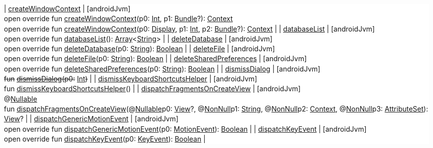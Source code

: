 | [createWindowContext](../../br.com.egsys.pokedexegsys.ui.splash/-splash-activity/index.md#-1685281025%2FFunctions%2F-912451524) | [androidJvm]<br>open override fun [createWindowContext](../../br.com.egsys.pokedexegsys.ui.splash/-splash-activity/index.md#-1685281025%2FFunctions%2F-912451524)(p0: [Int](https://kotlinlang.org/api/latest/jvm/stdlib/kotlin/-int/index.html), p1: [Bundle](https://developer.android.com/reference/kotlin/android/os/Bundle.html)?): [Context](https://developer.android.com/reference/kotlin/android/content/Context.html)<br>open override fun [createWindowContext](../../br.com.egsys.pokedexegsys.ui.splash/-splash-activity/index.md#291506760%2FFunctions%2F-912451524)(p0: [Display](https://developer.android.com/reference/kotlin/android/view/Display.html), p1: [Int](https://kotlinlang.org/api/latest/jvm/stdlib/kotlin/-int/index.html), p2: [Bundle](https://developer.android.com/reference/kotlin/android/os/Bundle.html)?): [Context](https://developer.android.com/reference/kotlin/android/content/Context.html) |
| [databaseList](../../br.com.egsys.pokedexegsys.ui.splash/-splash-activity/index.md#-2015717810%2FFunctions%2F-912451524) | [androidJvm]<br>open override fun [databaseList](../../br.com.egsys.pokedexegsys.ui.splash/-splash-activity/index.md#-2015717810%2FFunctions%2F-912451524)(): [Array](https://kotlinlang.org/api/latest/jvm/stdlib/kotlin/-array/index.html)&lt;[String](https://kotlinlang.org/api/latest/jvm/stdlib/kotlin/-string/index.html)&gt; |
| [deleteDatabase](../../br.com.egsys.pokedexegsys.ui.splash/-splash-activity/index.md#1521633731%2FFunctions%2F-912451524) | [androidJvm]<br>open override fun [deleteDatabase](../../br.com.egsys.pokedexegsys.ui.splash/-splash-activity/index.md#1521633731%2FFunctions%2F-912451524)(p0: [String](https://kotlinlang.org/api/latest/jvm/stdlib/kotlin/-string/index.html)): [Boolean](https://kotlinlang.org/api/latest/jvm/stdlib/kotlin/-boolean/index.html) |
| [deleteFile](../../br.com.egsys.pokedexegsys.ui.splash/-splash-activity/index.md#-1794089596%2FFunctions%2F-912451524) | [androidJvm]<br>open override fun [deleteFile](../../br.com.egsys.pokedexegsys.ui.splash/-splash-activity/index.md#-1794089596%2FFunctions%2F-912451524)(p0: [String](https://kotlinlang.org/api/latest/jvm/stdlib/kotlin/-string/index.html)): [Boolean](https://kotlinlang.org/api/latest/jvm/stdlib/kotlin/-boolean/index.html) |
| [deleteSharedPreferences](../../br.com.egsys.pokedexegsys.ui.splash/-splash-activity/index.md#-1249690503%2FFunctions%2F-912451524) | [androidJvm]<br>open override fun [deleteSharedPreferences](../../br.com.egsys.pokedexegsys.ui.splash/-splash-activity/index.md#-1249690503%2FFunctions%2F-912451524)(p0: [String](https://kotlinlang.org/api/latest/jvm/stdlib/kotlin/-string/index.html)): [Boolean](https://kotlinlang.org/api/latest/jvm/stdlib/kotlin/-boolean/index.html) |
| [dismissDialog](../../br.com.egsys.pokedexegsys.ui.splash/-splash-activity/index.md#-115118948%2FFunctions%2F-912451524) | [androidJvm]<br>~~fun~~ [~~dismissDialog~~](../../br.com.egsys.pokedexegsys.ui.splash/-splash-activity/index.md#-115118948%2FFunctions%2F-912451524)~~(~~~~p0~~~~:~~ [Int](https://kotlinlang.org/api/latest/jvm/stdlib/kotlin/-int/index.html)~~)~~ |
| [dismissKeyboardShortcutsHelper](../../br.com.egsys.pokedexegsys.ui.splash/-splash-activity/index.md#-819509184%2FFunctions%2F-912451524) | [androidJvm]<br>fun [dismissKeyboardShortcutsHelper](../../br.com.egsys.pokedexegsys.ui.splash/-splash-activity/index.md#-819509184%2FFunctions%2F-912451524)() |
| [dispatchFragmentsOnCreateView](../../br.com.egsys.pokedexegsys.ui.splash/-splash-activity/index.md#264619370%2FFunctions%2F-912451524) | [androidJvm]<br>@[Nullable](https://developer.android.com/reference/kotlin/androidx/annotation/Nullable.html)<br>fun [dispatchFragmentsOnCreateView](../../br.com.egsys.pokedexegsys.ui.splash/-splash-activity/index.md#264619370%2FFunctions%2F-912451524)(@[Nullable](https://developer.android.com/reference/kotlin/androidx/annotation/Nullable.html)p0: [View](https://developer.android.com/reference/kotlin/android/view/View.html)?, @[NonNull](https://developer.android.com/reference/kotlin/androidx/annotation/NonNull.html)p1: [String](https://kotlinlang.org/api/latest/jvm/stdlib/kotlin/-string/index.html), @[NonNull](https://developer.android.com/reference/kotlin/androidx/annotation/NonNull.html)p2: [Context](https://developer.android.com/reference/kotlin/android/content/Context.html), @[NonNull](https://developer.android.com/reference/kotlin/androidx/annotation/NonNull.html)p3: [AttributeSet](https://developer.android.com/reference/kotlin/android/util/AttributeSet.html)): [View](https://developer.android.com/reference/kotlin/android/view/View.html)? |
| [dispatchGenericMotionEvent](../../br.com.egsys.pokedexegsys.ui.splash/-splash-activity/index.md#-1136387127%2FFunctions%2F-912451524) | [androidJvm]<br>open override fun [dispatchGenericMotionEvent](../../br.com.egsys.pokedexegsys.ui.splash/-splash-activity/index.md#-1136387127%2FFunctions%2F-912451524)(p0: [MotionEvent](https://developer.android.com/reference/kotlin/android/view/MotionEvent.html)): [Boolean](https://kotlinlang.org/api/latest/jvm/stdlib/kotlin/-boolean/index.html) |
| [dispatchKeyEvent](../../br.com.egsys.pokedexegsys.ui.splash/-splash-activity/index.md#1347079600%2FFunctions%2F-912451524) | [androidJvm]<br>open override fun [dispatchKeyEvent](../../br.com.egsys.pokedexegsys.ui.splash/-splash-activity/index.md#1347079600%2FFunctions%2F-912451524)(p0: [KeyEvent](https://developer.android.com/reference/kotlin/android/view/KeyEvent.html)): [Boolean](https://kotlinlang.org/api/latest/jvm/stdlib/kotlin/-boolean/index.html) |
